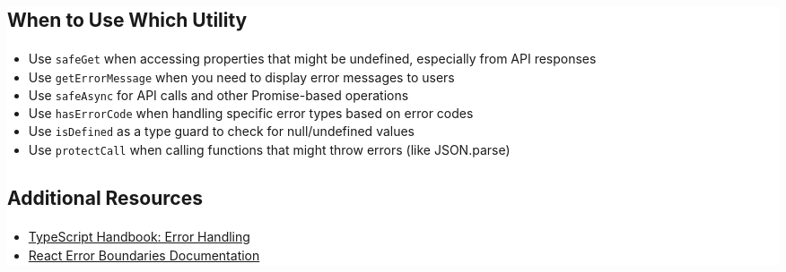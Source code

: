## When to Use Which Utility

- Use `safeGet` when accessing properties that might be undefined, especially from API responses
- Use `getErrorMessage` when you need to display error messages to users
- Use `safeAsync` for API calls and other Promise-based operations
- Use `hasErrorCode` when handling specific error types based on error codes
- Use `isDefined` as a type guard to check for null/undefined values
- Use `protectCall` when calling functions that might throw errors (like JSON.parse)

## Additional Resources

- [TypeScript Handbook: Error Handling](https://www.typescriptlang.org/docs/handbook/release-notes/typescript-2-0.html#non-null-assertion-operator)
- [React Error Boundaries Documentation](https://reactjs.org/docs/error-boundaries.html) 